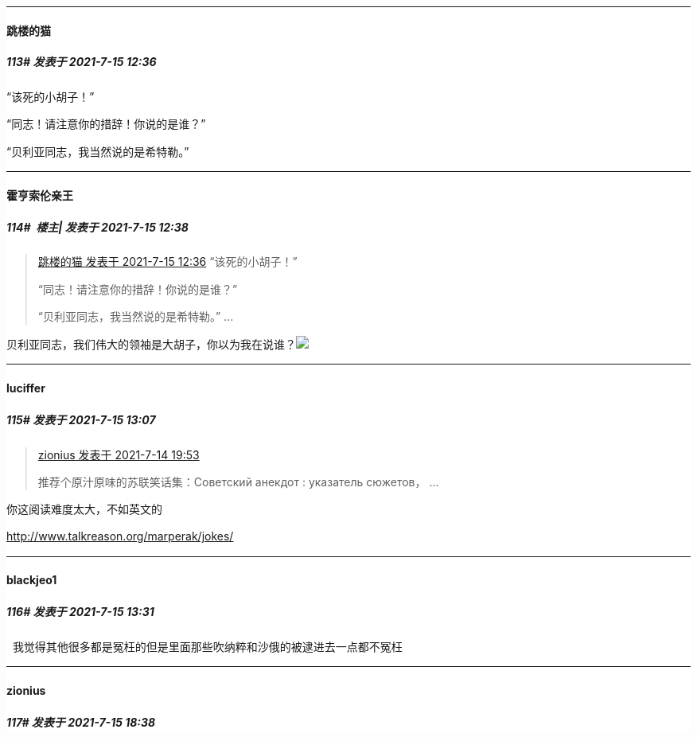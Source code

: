
*****

####  跳楼的猫  
##### 113#       发表于 2021-7-15 12:36


“该死的小胡子！”

“同志！请注意你的措辞！你说的是谁？”

“贝利亚同志，我当然说的是希特勒。”


*****

####  霍亨索伦亲王  
##### 114#         楼主| 发表于 2021-7-15 12:38


<blockquote><a href="httphttps://bbs.saraba1st.com/2b/forum.php?mod=redirect&amp;goto=findpost&amp;pid=51967047&amp;ptid=2015311" target="_blank">跳楼的猫 发表于 2021-7-15 12:36</a>
“该死的小胡子！”

“同志！请注意你的措辞！你说的是谁？”

“贝利亚同志，我当然说的是希特勒。” ...</blockquote>
贝利亚同志，我们伟大的领袖是大胡子，你以为我在说谁？<img src="https://static.saraba1st.com/image/smiley/face2017/067.png" referrerpolicy="no-referrer">


*****

####  luciffer  
##### 115#       发表于 2021-7-15 13:07


<blockquote><a href="httphttps://bbs.saraba1st.com/2b/forum.php?mod=redirect&amp;goto=findpost&amp;pid=51959038&amp;ptid=2015311" target="_blank">zionius 发表于 2021-7-14 19:53</a>

推荐个原汁原味的苏联笑话集：Советский анекдот : указатель сюжетов， ...</blockquote>
你这阅读难度太大，不如英文的

http://www.talkreason.org/marperak/jokes/


*****

####  blackjeo1  
##### 116#       发表于 2021-7-15 13:31


  我觉得其他很多都是冤枉的但是里面那些吹纳粹和沙俄的被逮进去一点都不冤枉


                                                 

*****

####  zionius  
##### 117#       发表于 2021-7-15 18:38
